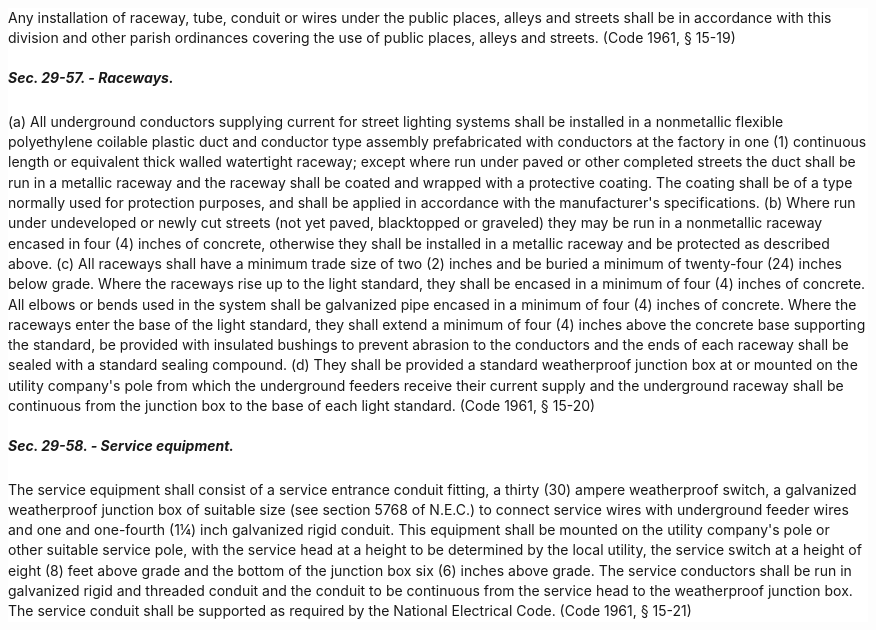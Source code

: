 Any installation of raceway, tube, conduit or wires under the public places, alleys and streets shall be in
accordance with this division and other parish ordinances covering the use of public places, alleys and streets.
(Code 1961, § 15-19)
##### Sec. 29-57. - Raceways.  

(a)
All underground conductors supplying current for street lighting systems shall be installed in a nonmetallic
flexible polyethylene coilable plastic duct and conductor type assembly prefabricated with conductors at the
factory in one (1) continuous length or equivalent thick walled watertight raceway; except where run under
paved or other completed streets the duct shall be run in a metallic raceway and the raceway shall be coated and
wrapped with a protective coating. The coating shall be of a type normally used for protection purposes, and
shall be applied in accordance with the manufacturer's specifications.
(b)
Where run under undeveloped or newly cut streets (not yet paved, blacktopped or graveled) they may be run in a
nonmetallic raceway encased in four (4) inches of concrete, otherwise they shall be installed in a metallic
raceway and be protected as described above.
(c)
All raceways shall have a minimum trade size of two (2) inches and be buried a minimum of twenty-four (24)
inches below grade. Where the raceways rise up to the light standard, they shall be encased in a minimum of
four (4) inches of concrete. All elbows or bends used in the system shall be galvanized pipe encased in a
minimum of four (4) inches of concrete. Where the raceways enter the base of the light standard, they shall
extend a minimum of four (4) inches above the concrete base supporting the standard, be provided with
insulated bushings to prevent abrasion to the conductors and the ends of each raceway shall be sealed with a
standard sealing compound.
(d)
They shall be provided a standard weatherproof junction box at or mounted on the utility company's pole from
which the underground feeders receive their current supply and the underground raceway shall be continuous
from the junction box to the base of each light standard.
(Code 1961, § 15-20)
##### Sec. 29-58. - Service equipment.  

The service equipment shall consist of a service entrance conduit fitting, a thirty (30) ampere weatherproof
switch, a galvanized weatherproof junction box of suitable size (see section 5768 of N.E.C.) to connect service
wires with underground feeder wires and one and one-fourth (1¼) inch galvanized rigid conduit. This equipment
shall be mounted on the utility company's pole or other suitable service pole, with the service head at a height to
be determined by the local utility, the service switch at a height of eight (8) feet above grade and the bottom of
the junction box six (6) inches above grade. The service conductors shall be run in galvanized rigid and threaded
conduit and the conduit to be continuous from the service head to the weatherproof junction box. The service
conduit shall be supported as required by the National Electrical Code.
(Code 1961, § 15-21)